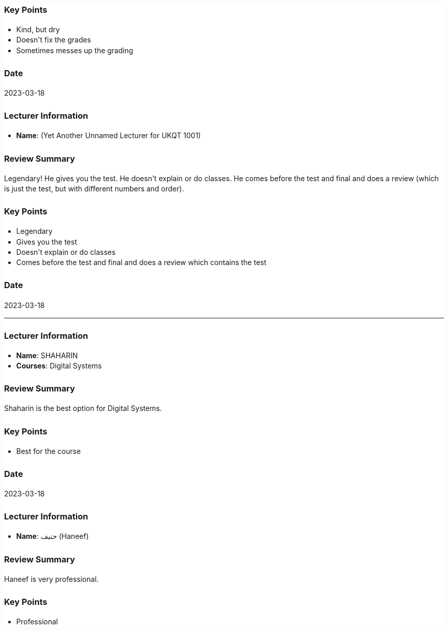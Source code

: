 ### Key Points
- Kind, but dry
- Doesn't fix the grades
- Sometimes messes up the grading

### Date
2023-03-18

### Lecturer Information
- **Name**: (Yet Another Unnamed Lecturer for UKQT 1001)

### Review Summary
Legendary! He gives you the test. He doesn't explain or do classes. He comes before the test and final and does a review (which is just the test, but with different numbers and order).

### Key Points
- Legendary
- Gives you the test
- Doesn't explain or do classes
- Comes before the test and final and does a review which contains the test

### Date
2023-03-18

---

### Lecturer Information
- **Name**: SHAHARIN
- **Courses**: Digital Systems

### Review Summary
Shaharin is the best option for Digital Systems.

### Key Points
- Best for the course

### Date
2023-03-18

### Lecturer Information
- **Name**: حنيف (Haneef)

### Review Summary
Haneef is very professional.

### Key Points
- Professional
